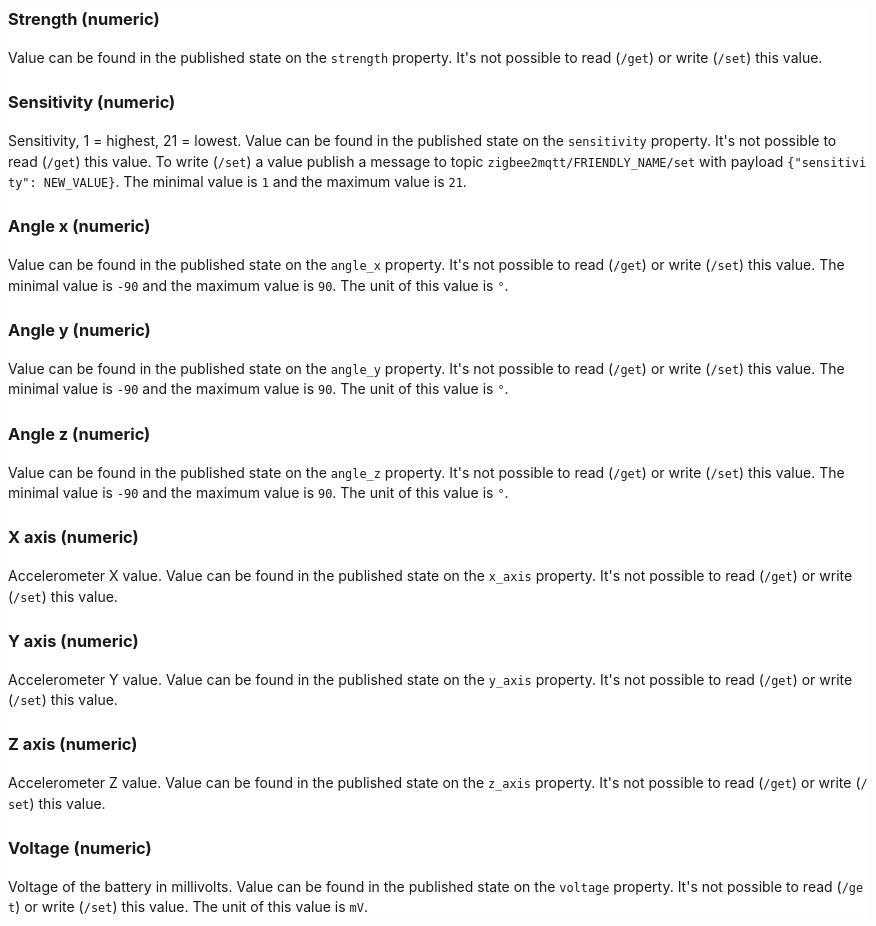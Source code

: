### Strength (numeric)
Value can be found in the published state on the `strength` property.
It's not possible to read (`/get`) or write (`/set`) this value.

### Sensitivity (numeric)
Sensitivity, 1 = highest, 21 = lowest.
Value can be found in the published state on the `sensitivity` property.
It's not possible to read (`/get`) this value.
To write (`/set`) a value publish a message to topic `zigbee2mqtt/FRIENDLY_NAME/set` with payload `{"sensitivity": NEW_VALUE}`.
The minimal value is `1` and the maximum value is `21`.

### Angle x (numeric)
Value can be found in the published state on the `angle_x` property.
It's not possible to read (`/get`) or write (`/set`) this value.
The minimal value is `-90` and the maximum value is `90`.
The unit of this value is `°`.

### Angle y (numeric)
Value can be found in the published state on the `angle_y` property.
It's not possible to read (`/get`) or write (`/set`) this value.
The minimal value is `-90` and the maximum value is `90`.
The unit of this value is `°`.

### Angle z (numeric)
Value can be found in the published state on the `angle_z` property.
It's not possible to read (`/get`) or write (`/set`) this value.
The minimal value is `-90` and the maximum value is `90`.
The unit of this value is `°`.

### X axis (numeric)
Accelerometer X value.
Value can be found in the published state on the `x_axis` property.
It's not possible to read (`/get`) or write (`/set`) this value.

### Y axis (numeric)
Accelerometer Y value.
Value can be found in the published state on the `y_axis` property.
It's not possible to read (`/get`) or write (`/set`) this value.

### Z axis (numeric)
Accelerometer Z value.
Value can be found in the published state on the `z_axis` property.
It's not possible to read (`/get`) or write (`/set`) this value.

### Voltage (numeric)
Voltage of the battery in millivolts.
Value can be found in the published state on the `voltage` property.
It's not possible to read (`/get`) or write (`/set`) this value.
The unit of this value is `mV`.
